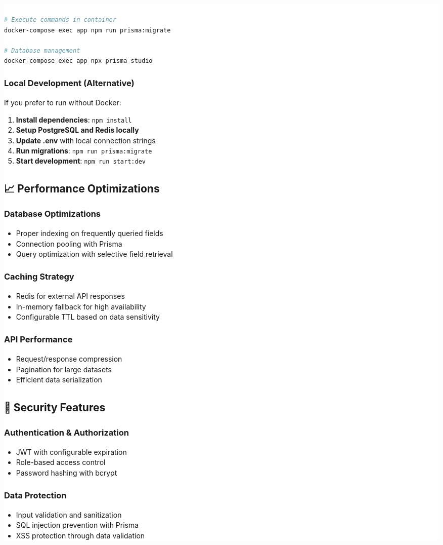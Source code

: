 ```bash

# Execute commands in container
docker-compose exec app npm run prisma:migrate

# Database management
docker-compose exec app npx prisma studio
```

### Local Development (Alternative)

If you prefer to run without Docker:

1. **Install dependencies**: `npm install`
2. **Setup PostgreSQL and Redis locally**
3. **Update .env** with local connection strings
4. **Run migrations**: `npm run prisma:migrate`
5. **Start development**: `npm run start:dev`

## 📈 Performance Optimizations

### Database Optimizations

- Proper indexing on frequently queried fields
- Connection pooling with Prisma
- Query optimization with selective field retrieval

### Caching Strategy

- Redis for external API responses
- In-memory fallback for high availability
- Configurable TTL based on data sensitivity

### API Performance

- Request/response compression
- Pagination for large datasets
- Efficient data serialization

## 🔐 Security Features

### Authentication & Authorization

- JWT with configurable expiration
- Role-based access control
- Password hashing with bcrypt

### Data Protection

- Input validation and sanitization
- SQL injection prevention with Prisma
- XSS protection through data validation
